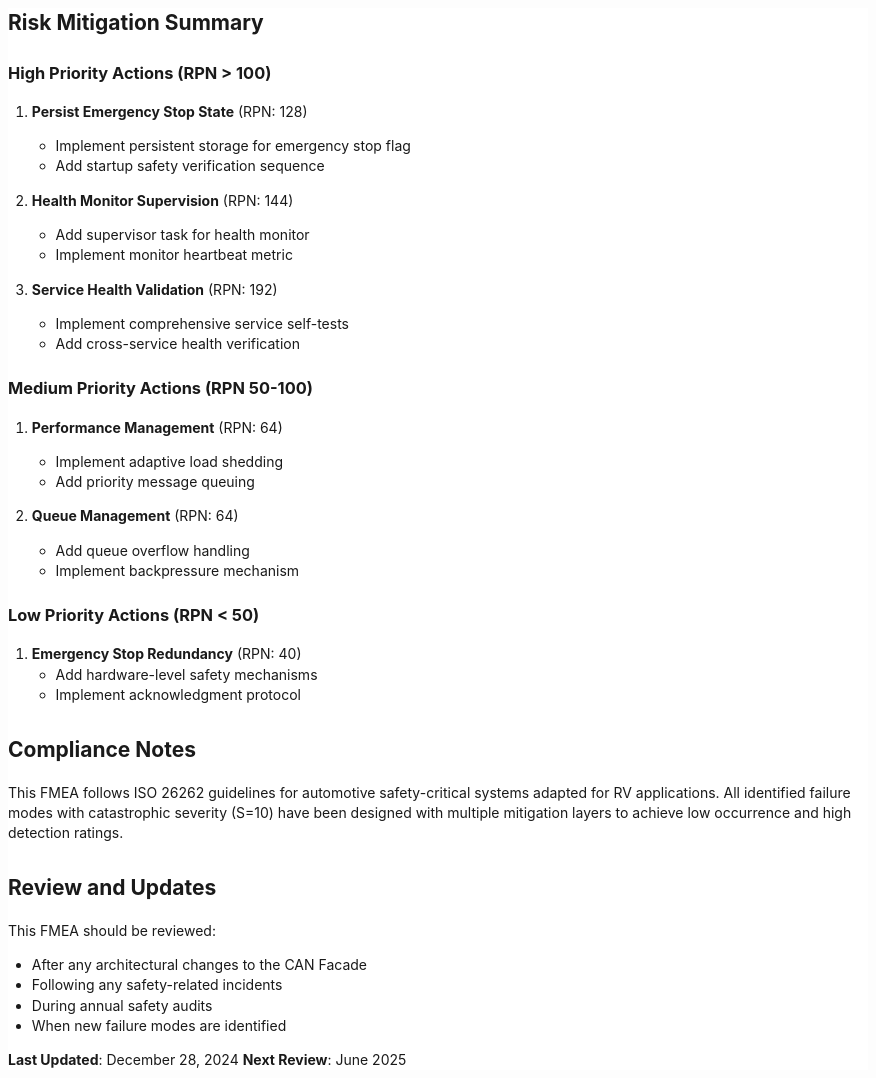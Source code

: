 ## Risk Mitigation Summary

### High Priority Actions (RPN > 100)
1. **Persist Emergency Stop State** (RPN: 128)
   - Implement persistent storage for emergency stop flag
   - Add startup safety verification sequence

2. **Health Monitor Supervision** (RPN: 144)
   - Add supervisor task for health monitor
   - Implement monitor heartbeat metric

3. **Service Health Validation** (RPN: 192)
   - Implement comprehensive service self-tests
   - Add cross-service health verification

### Medium Priority Actions (RPN 50-100)
1. **Performance Management** (RPN: 64)
   - Implement adaptive load shedding
   - Add priority message queuing

2. **Queue Management** (RPN: 64)
   - Add queue overflow handling
   - Implement backpressure mechanism

### Low Priority Actions (RPN < 50)
1. **Emergency Stop Redundancy** (RPN: 40)
   - Add hardware-level safety mechanisms
   - Implement acknowledgment protocol

## Compliance Notes

This FMEA follows ISO 26262 guidelines for automotive safety-critical systems adapted for RV applications. All identified failure modes with catastrophic severity (S=10) have been designed with multiple mitigation layers to achieve low occurrence and high detection ratings.

## Review and Updates

This FMEA should be reviewed:
- After any architectural changes to the CAN Facade
- Following any safety-related incidents
- During annual safety audits
- When new failure modes are identified

**Last Updated**: December 28, 2024
**Next Review**: June 2025
